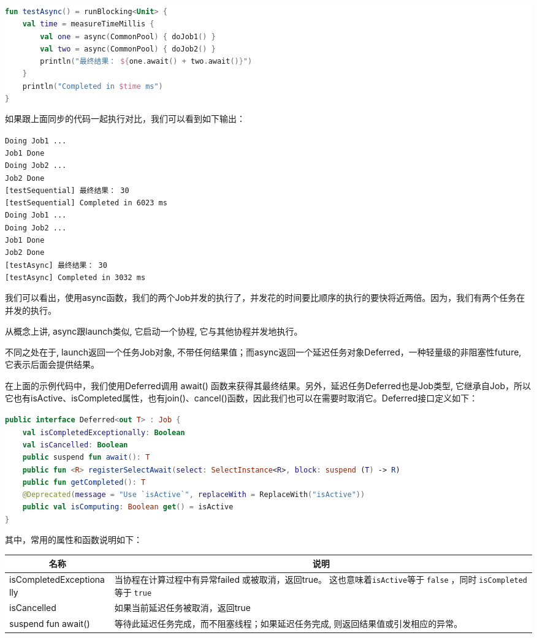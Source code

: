 ```kotlin
fun testAsync() = runBlocking<Unit> {
    val time = measureTimeMillis {
        val one = async(CommonPool) { doJob1() }
        val two = async(CommonPool) { doJob2() }
        println("最终结果： ${one.await() + two.await()}")
    }
    println("Completed in $time ms")
}
```

如果跟上面同步的代码一起执行对比，我们可以看到如下输出：

```
Doing Job1 ...
Job1 Done
Doing Job2 ...
Job2 Done
[testSequential] 最终结果： 30
[testSequential] Completed in 6023 ms
Doing Job1 ...
Doing Job2 ...
Job1 Done
Job2 Done
[testAsync] 最终结果： 30
[testAsync] Completed in 3032 ms

```

我们可以看出，使用async函数，我们的两个Job并发的执行了，并发花的时间要比顺序的执行的要快将近两倍。因为，我们有两个任务在并发的执行。

从概念上讲, async跟launch类似, 它启动一个协程, 它与其他协程并发地执行。

不同之处在于, launch返回一个任务Job对象, 不带任何结果值；而async返回一个延迟任务对象Deferred，一种轻量级的非阻塞性future,  它表示后面会提供结果。

在上面的示例代码中，我们使用Deferred调用 await() 函数来获得其最终结果。另外，延迟任务Deferred也是Job类型, 它继承自Job，所以它也有isActive、isCompleted属性，也有join()、cancel()函数，因此我们也可以在需要时取消它。Deferred接口定义如下：

```kotlin
public interface Deferred<out T> : Job {
    val isCompletedExceptionally: Boolean
    val isCancelled: Boolean
    public suspend fun await(): T
    public fun <R> registerSelectAwait(select: SelectInstance<R>, block: suspend (T) -> R)
    public fun getCompleted(): T
    @Deprecated(message = "Use `isActive`", replaceWith = ReplaceWith("isActive"))
    public val isComputing: Boolean get() = isActive
}

```

其中，常用的属性和函数说明如下：

| 名称                       | 说明                                       |
| ------------------------ | ---------------------------------------- |
| isCompletedExceptionally | 当协程在计算过程中有异常failed 或被取消，返回true。 这也意味着`isActive`等于 `false` ，同时 `isCompleted`等于 `true` |
| isCancelled              | 如果当前延迟任务被取消，返回true                       |
| suspend fun await()      | 等待此延迟任务完成，而不阻塞线程；如果延迟任务完成, 则返回结果值或引发相应的异常。 |
